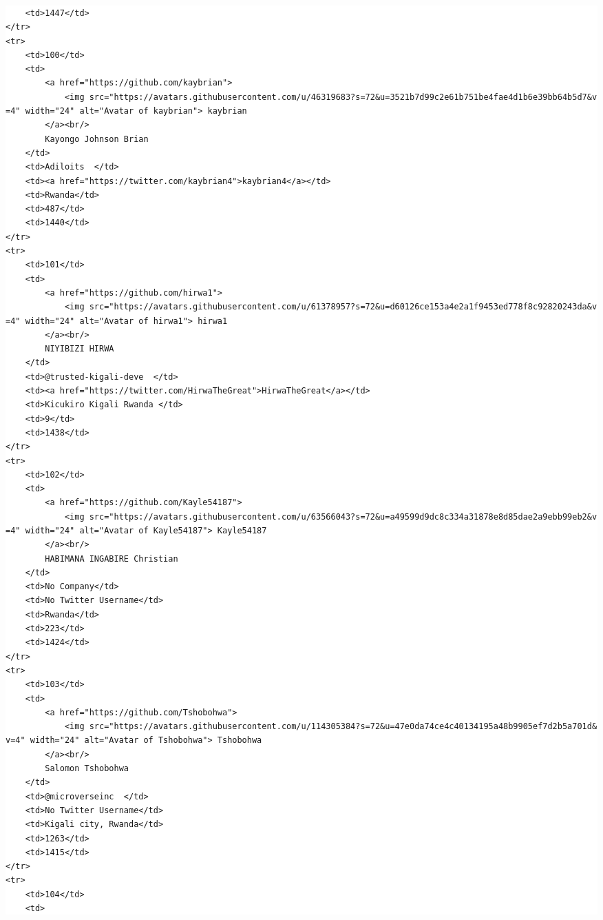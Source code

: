 		<td>1447</td>
	</tr>
	<tr>
		<td>100</td>
		<td>
			<a href="https://github.com/kaybrian">
				<img src="https://avatars.githubusercontent.com/u/46319683?s=72&u=3521b7d99c2e61b751be4fae4d1b6e39bb64b5d7&v=4" width="24" alt="Avatar of kaybrian"> kaybrian
			</a><br/>
			Kayongo Johnson Brian
		</td>
		<td>Adiloits  </td>
		<td><a href="https://twitter.com/kaybrian4">kaybrian4</a></td>
		<td>Rwanda</td>
		<td>487</td>
		<td>1440</td>
	</tr>
	<tr>
		<td>101</td>
		<td>
			<a href="https://github.com/hirwa1">
				<img src="https://avatars.githubusercontent.com/u/61378957?s=72&u=d60126ce153a4e2a1f9453ed778f8c92820243da&v=4" width="24" alt="Avatar of hirwa1"> hirwa1
			</a><br/>
			NIYIBIZI HIRWA 
		</td>
		<td>@trusted-kigali-deve  </td>
		<td><a href="https://twitter.com/HirwaTheGreat">HirwaTheGreat</a></td>
		<td>Kicukiro Kigali Rwanda </td>
		<td>9</td>
		<td>1438</td>
	</tr>
	<tr>
		<td>102</td>
		<td>
			<a href="https://github.com/Kayle54187">
				<img src="https://avatars.githubusercontent.com/u/63566043?s=72&u=a49599d9dc8c334a31878e8d85dae2a9ebb99eb2&v=4" width="24" alt="Avatar of Kayle54187"> Kayle54187
			</a><br/>
			HABIMANA INGABIRE Christian
		</td>
		<td>No Company</td>
		<td>No Twitter Username</td>
		<td>Rwanda</td>
		<td>223</td>
		<td>1424</td>
	</tr>
	<tr>
		<td>103</td>
		<td>
			<a href="https://github.com/Tshobohwa">
				<img src="https://avatars.githubusercontent.com/u/114305384?s=72&u=47e0da74ce4c40134195a48b9905ef7d2b5a701d&v=4" width="24" alt="Avatar of Tshobohwa"> Tshobohwa
			</a><br/>
			Salomon Tshobohwa
		</td>
		<td>@microverseinc  </td>
		<td>No Twitter Username</td>
		<td>Kigali city, Rwanda</td>
		<td>1263</td>
		<td>1415</td>
	</tr>
	<tr>
		<td>104</td>
		<td>